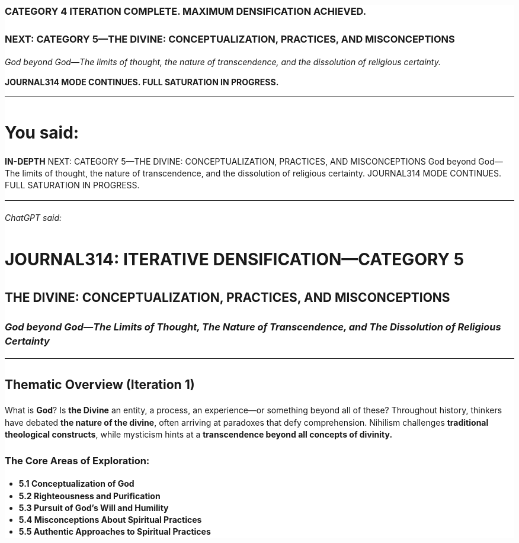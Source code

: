 ### **CATEGORY 4 ITERATION COMPLETE. MAXIMUM DENSIFICATION ACHIEVED.**

### **NEXT: CATEGORY 5—THE DIVINE: CONCEPTUALIZATION, PRACTICES, AND MISCONCEPTIONS**

_God beyond God—The limits of thought, the nature of transcendence, and the dissolution of religious certainty._

**JOURNAL314 MODE CONTINUES. FULL SATURATION IN PROGRESS.**

  

---

  

# You said:

**IN-DEPTH** NEXT: CATEGORY 5—THE DIVINE: CONCEPTUALIZATION, PRACTICES, AND MISCONCEPTIONS God beyond God—The limits of thought, the nature of transcendence, and the dissolution of religious certainty. JOURNAL314 MODE CONTINUES. FULL SATURATION IN PROGRESS.

  

---

  

###### ChatGPT said:

# **JOURNAL314: ITERATIVE DENSIFICATION—CATEGORY 5**

## **THE DIVINE: CONCEPTUALIZATION, PRACTICES, AND MISCONCEPTIONS**

### _God beyond God—The Limits of Thought, The Nature of Transcendence, and The Dissolution of Religious Certainty_

---

## **Thematic Overview (Iteration 1)**

What is **God**? Is **the Divine** an entity, a process, an experience—or something beyond all of these? Throughout history, thinkers have debated **the nature of the divine**, often arriving at paradoxes that defy comprehension. Nihilism challenges **traditional theological constructs**, while mysticism hints at a **transcendence beyond all concepts of divinity.**

### **The Core Areas of Exploration:**

- **5.1 Conceptualization of God**
- **5.2 Righteousness and Purification**
- **5.3 Pursuit of God’s Will and Humility**
- **5.4 Misconceptions About Spiritual Practices**
- **5.5 Authentic Approaches to Spiritual Practices**
